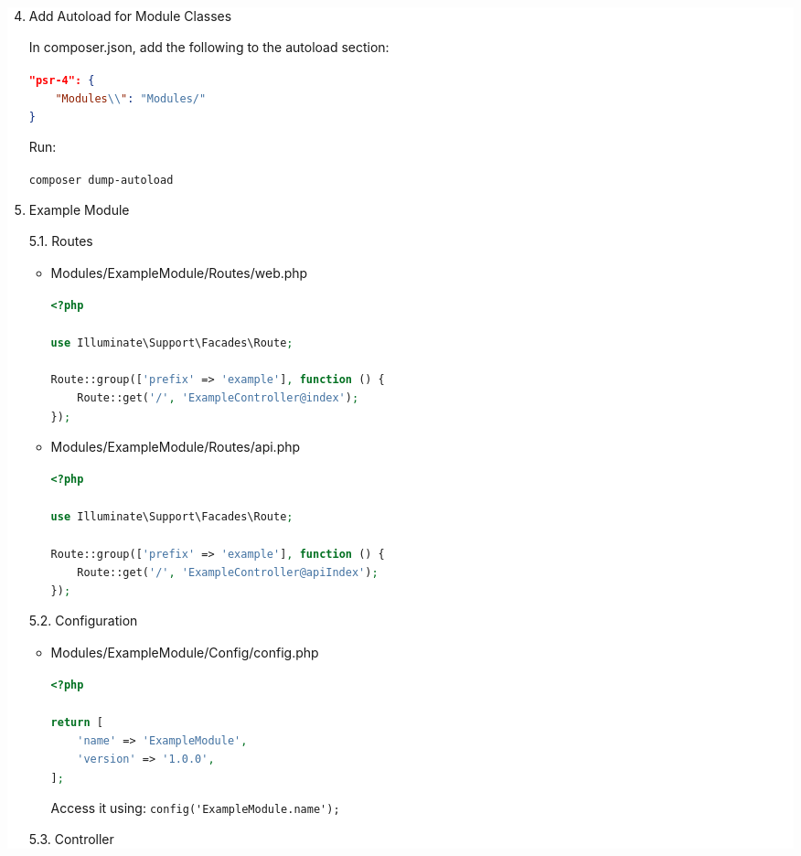 4. Add Autoload for Module Classes

    In composer.json, add the following to the autoload section:

    ```JSON
    "psr-4": {
        "Modules\\": "Modules/"
    }
    ```

    Run:

    ```SHELL
    composer dump-autoload
    ```

5. Example Module

    5.1. Routes

    * Modules/ExampleModule/Routes/web.php

        ```PHP
        <?php

        use Illuminate\Support\Facades\Route;

        Route::group(['prefix' => 'example'], function () {
            Route::get('/', 'ExampleController@index');
        });
        ```

    * Modules/ExampleModule/Routes/api.php

        ```PHP
        <?php

        use Illuminate\Support\Facades\Route;

        Route::group(['prefix' => 'example'], function () {
            Route::get('/', 'ExampleController@apiIndex');
        });
        ```

    5.2. Configuration

    * Modules/ExampleModule/Config/config.php

        ```PHP
        <?php

        return [
            'name' => 'ExampleModule',
            'version' => '1.0.0',
        ];
        ```

        Access it using: `config('ExampleModule.name');`

    5.3. Controller
